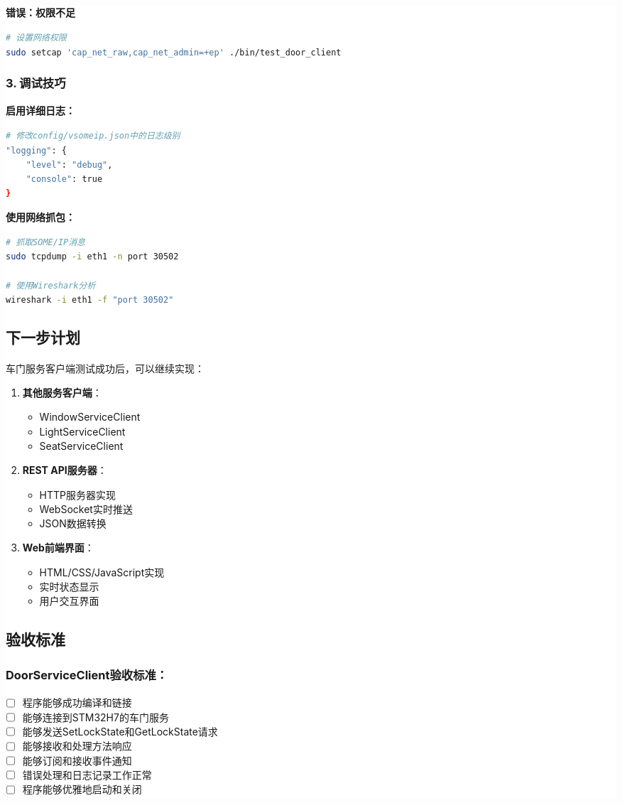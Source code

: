 **错误：权限不足**
```bash
# 设置网络权限
sudo setcap 'cap_net_raw,cap_net_admin=+ep' ./bin/test_door_client
```

### 3. 调试技巧

**启用详细日志：**
```bash
# 修改config/vsomeip.json中的日志级别
"logging": {
    "level": "debug",
    "console": true
}
```

**使用网络抓包：**
```bash
# 抓取SOME/IP消息
sudo tcpdump -i eth1 -n port 30502

# 使用Wireshark分析
wireshark -i eth1 -f "port 30502"
```

## 下一步计划

车门服务客户端测试成功后，可以继续实现：

1. **其他服务客户端**：
   - WindowServiceClient
   - LightServiceClient  
   - SeatServiceClient

2. **REST API服务器**：
   - HTTP服务器实现
   - WebSocket实时推送
   - JSON数据转换

3. **Web前端界面**：
   - HTML/CSS/JavaScript实现
   - 实时状态显示
   - 用户交互界面

## 验收标准

### DoorServiceClient验收标准：

- [ ] 程序能够成功编译和链接
- [ ] 能够连接到STM32H7的车门服务
- [ ] 能够发送SetLockState和GetLockState请求
- [ ] 能够接收和处理方法响应
- [ ] 能够订阅和接收事件通知
- [ ] 错误处理和日志记录工作正常
- [ ] 程序能够优雅地启动和关闭
